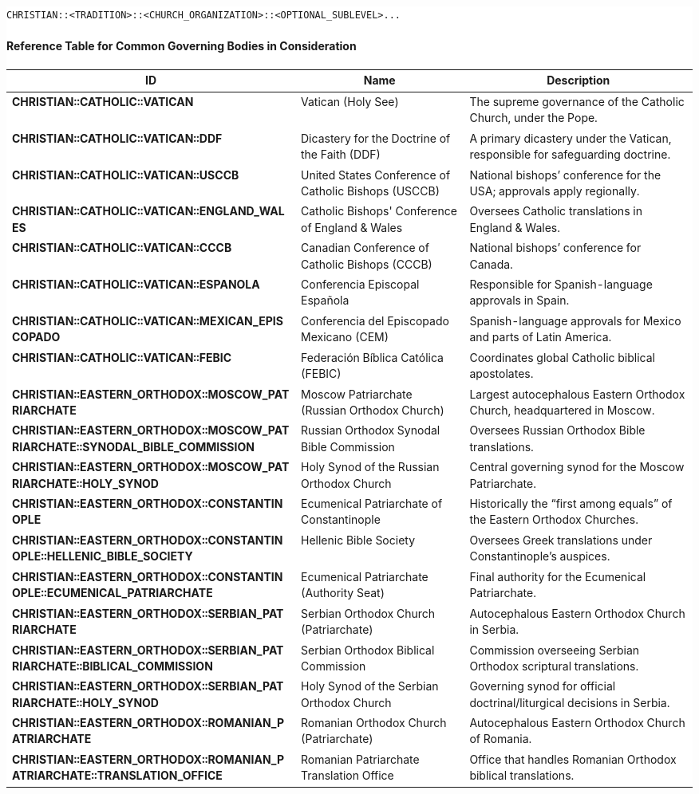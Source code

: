 ```
CHRISTIAN::<TRADITION>::<CHURCH_ORGANIZATION>::<OPTIONAL_SUBLEVEL>...
```

#### Reference Table for Common Governing Bodies in Consideration


| ID                                                                          | Name                                                            | Description                                                                                                                   |
| ---------------------------------------------------------------------------- | --------------------------------------------------------------- | ----------------------------------------------------------------------------------------------------------------------------- |
| **CHRISTIAN::CATHOLIC::VATICAN**                                            | Vatican (Holy See)                                              | The supreme governance of the Catholic Church, under the Pope.                                                               |
| **CHRISTIAN::CATHOLIC::VATICAN::DDF**                                       | Dicastery for the Doctrine of the Faith (DDF)                   | A primary dicastery under the Vatican, responsible for safeguarding doctrine.                                                |
| **CHRISTIAN::CATHOLIC::VATICAN::USCCB**                                     | United States Conference of Catholic Bishops (USCCB)            | National bishops’ conference for the USA; approvals apply regionally.                                                        |
| **CHRISTIAN::CATHOLIC::VATICAN::ENGLAND_WALES**                             | Catholic Bishops' Conference of England & Wales                 | Oversees Catholic translations in England & Wales.                                                                           |
| **CHRISTIAN::CATHOLIC::VATICAN::CCCB**                                      | Canadian Conference of Catholic Bishops (CCCB)                  | National bishops’ conference for Canada.                                                                                    |
| **CHRISTIAN::CATHOLIC::VATICAN::ESPANOLA**                                  | Conferencia Episcopal Española                                  | Responsible for Spanish-language approvals in Spain.                                                                         |
| **CHRISTIAN::CATHOLIC::VATICAN::MEXICAN_EPISCOPADO**                        | Conferencia del Episcopado Mexicano (CEM)                       | Spanish-language approvals for Mexico and parts of Latin America.                                                            |
| **CHRISTIAN::CATHOLIC::VATICAN::FEBIC**                                     | Federación Bíblica Católica (FEBIC)                             | Coordinates global Catholic biblical apostolates.                                                                            |
| **CHRISTIAN::EASTERN_ORTHODOX::MOSCOW_PATRIARCHATE**                       | Moscow Patriarchate (Russian Orthodox Church)                   | Largest autocephalous Eastern Orthodox Church, headquartered in Moscow.                                                     |
| **CHRISTIAN::EASTERN_ORTHODOX::MOSCOW_PATRIARCHATE::SYNODAL_BIBLE_COMMISSION** | Russian Orthodox Synodal Bible Commission                       | Oversees Russian Orthodox Bible translations.                                                                                |
| **CHRISTIAN::EASTERN_ORTHODOX::MOSCOW_PATRIARCHATE::HOLY_SYNOD**           | Holy Synod of the Russian Orthodox Church                       | Central governing synod for the Moscow Patriarchate.                                                                        |
| **CHRISTIAN::EASTERN_ORTHODOX::CONSTANTINOPLE**                            | Ecumenical Patriarchate of Constantinople                       | Historically the “first among equals” of the Eastern Orthodox Churches.                                                     |
| **CHRISTIAN::EASTERN_ORTHODOX::CONSTANTINOPLE::HELLENIC_BIBLE_SOCIETY**    | Hellenic Bible Society                                          | Oversees Greek translations under Constantinople’s auspices.                                                                |
| **CHRISTIAN::EASTERN_ORTHODOX::CONSTANTINOPLE::ECUMENICAL_PATRIARCHATE**   | Ecumenical Patriarchate (Authority Seat)                        | Final authority for the Ecumenical Patriarchate.                                                                            |
| **CHRISTIAN::EASTERN_ORTHODOX::SERBIAN_PATRIARCHATE**                      | Serbian Orthodox Church (Patriarchate)                          | Autocephalous Eastern Orthodox Church in Serbia.                                                                            |
| **CHRISTIAN::EASTERN_ORTHODOX::SERBIAN_PATRIARCHATE::BIBLICAL_COMMISSION** | Serbian Orthodox Biblical Commission                            | Commission overseeing Serbian Orthodox scriptural translations.                                                             |
| **CHRISTIAN::EASTERN_ORTHODOX::SERBIAN_PATRIARCHATE::HOLY_SYNOD**          | Holy Synod of the Serbian Orthodox Church                       | Governing synod for official doctrinal/liturgical decisions in Serbia.                                                      |
| **CHRISTIAN::EASTERN_ORTHODOX::ROMANIAN_PATRIARCHATE**                     | Romanian Orthodox Church (Patriarchate)                         | Autocephalous Eastern Orthodox Church of Romania.                                                                           |
| **CHRISTIAN::EASTERN_ORTHODOX::ROMANIAN_PATRIARCHATE::TRANSLATION_OFFICE** | Romanian Patriarchate Translation Office                        | Office that handles Romanian Orthodox biblical translations.                                                                |